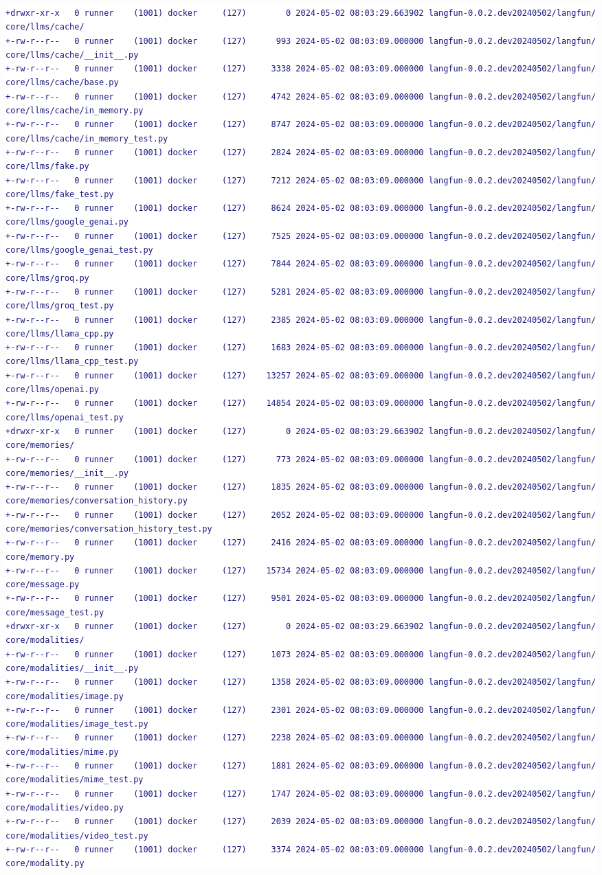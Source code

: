 ```diff
+drwxr-xr-x   0 runner    (1001) docker     (127)        0 2024-05-02 08:03:29.663902 langfun-0.0.2.dev20240502/langfun/core/llms/cache/
+-rw-r--r--   0 runner    (1001) docker     (127)      993 2024-05-02 08:03:09.000000 langfun-0.0.2.dev20240502/langfun/core/llms/cache/__init__.py
+-rw-r--r--   0 runner    (1001) docker     (127)     3338 2024-05-02 08:03:09.000000 langfun-0.0.2.dev20240502/langfun/core/llms/cache/base.py
+-rw-r--r--   0 runner    (1001) docker     (127)     4742 2024-05-02 08:03:09.000000 langfun-0.0.2.dev20240502/langfun/core/llms/cache/in_memory.py
+-rw-r--r--   0 runner    (1001) docker     (127)     8747 2024-05-02 08:03:09.000000 langfun-0.0.2.dev20240502/langfun/core/llms/cache/in_memory_test.py
+-rw-r--r--   0 runner    (1001) docker     (127)     2824 2024-05-02 08:03:09.000000 langfun-0.0.2.dev20240502/langfun/core/llms/fake.py
+-rw-r--r--   0 runner    (1001) docker     (127)     7212 2024-05-02 08:03:09.000000 langfun-0.0.2.dev20240502/langfun/core/llms/fake_test.py
+-rw-r--r--   0 runner    (1001) docker     (127)     8624 2024-05-02 08:03:09.000000 langfun-0.0.2.dev20240502/langfun/core/llms/google_genai.py
+-rw-r--r--   0 runner    (1001) docker     (127)     7525 2024-05-02 08:03:09.000000 langfun-0.0.2.dev20240502/langfun/core/llms/google_genai_test.py
+-rw-r--r--   0 runner    (1001) docker     (127)     7844 2024-05-02 08:03:09.000000 langfun-0.0.2.dev20240502/langfun/core/llms/groq.py
+-rw-r--r--   0 runner    (1001) docker     (127)     5281 2024-05-02 08:03:09.000000 langfun-0.0.2.dev20240502/langfun/core/llms/groq_test.py
+-rw-r--r--   0 runner    (1001) docker     (127)     2385 2024-05-02 08:03:09.000000 langfun-0.0.2.dev20240502/langfun/core/llms/llama_cpp.py
+-rw-r--r--   0 runner    (1001) docker     (127)     1683 2024-05-02 08:03:09.000000 langfun-0.0.2.dev20240502/langfun/core/llms/llama_cpp_test.py
+-rw-r--r--   0 runner    (1001) docker     (127)    13257 2024-05-02 08:03:09.000000 langfun-0.0.2.dev20240502/langfun/core/llms/openai.py
+-rw-r--r--   0 runner    (1001) docker     (127)    14854 2024-05-02 08:03:09.000000 langfun-0.0.2.dev20240502/langfun/core/llms/openai_test.py
+drwxr-xr-x   0 runner    (1001) docker     (127)        0 2024-05-02 08:03:29.663902 langfun-0.0.2.dev20240502/langfun/core/memories/
+-rw-r--r--   0 runner    (1001) docker     (127)      773 2024-05-02 08:03:09.000000 langfun-0.0.2.dev20240502/langfun/core/memories/__init__.py
+-rw-r--r--   0 runner    (1001) docker     (127)     1835 2024-05-02 08:03:09.000000 langfun-0.0.2.dev20240502/langfun/core/memories/conversation_history.py
+-rw-r--r--   0 runner    (1001) docker     (127)     2052 2024-05-02 08:03:09.000000 langfun-0.0.2.dev20240502/langfun/core/memories/conversation_history_test.py
+-rw-r--r--   0 runner    (1001) docker     (127)     2416 2024-05-02 08:03:09.000000 langfun-0.0.2.dev20240502/langfun/core/memory.py
+-rw-r--r--   0 runner    (1001) docker     (127)    15734 2024-05-02 08:03:09.000000 langfun-0.0.2.dev20240502/langfun/core/message.py
+-rw-r--r--   0 runner    (1001) docker     (127)     9501 2024-05-02 08:03:09.000000 langfun-0.0.2.dev20240502/langfun/core/message_test.py
+drwxr-xr-x   0 runner    (1001) docker     (127)        0 2024-05-02 08:03:29.663902 langfun-0.0.2.dev20240502/langfun/core/modalities/
+-rw-r--r--   0 runner    (1001) docker     (127)     1073 2024-05-02 08:03:09.000000 langfun-0.0.2.dev20240502/langfun/core/modalities/__init__.py
+-rw-r--r--   0 runner    (1001) docker     (127)     1358 2024-05-02 08:03:09.000000 langfun-0.0.2.dev20240502/langfun/core/modalities/image.py
+-rw-r--r--   0 runner    (1001) docker     (127)     2301 2024-05-02 08:03:09.000000 langfun-0.0.2.dev20240502/langfun/core/modalities/image_test.py
+-rw-r--r--   0 runner    (1001) docker     (127)     2238 2024-05-02 08:03:09.000000 langfun-0.0.2.dev20240502/langfun/core/modalities/mime.py
+-rw-r--r--   0 runner    (1001) docker     (127)     1881 2024-05-02 08:03:09.000000 langfun-0.0.2.dev20240502/langfun/core/modalities/mime_test.py
+-rw-r--r--   0 runner    (1001) docker     (127)     1747 2024-05-02 08:03:09.000000 langfun-0.0.2.dev20240502/langfun/core/modalities/video.py
+-rw-r--r--   0 runner    (1001) docker     (127)     2039 2024-05-02 08:03:09.000000 langfun-0.0.2.dev20240502/langfun/core/modalities/video_test.py
+-rw-r--r--   0 runner    (1001) docker     (127)     3374 2024-05-02 08:03:09.000000 langfun-0.0.2.dev20240502/langfun/core/modality.py
```